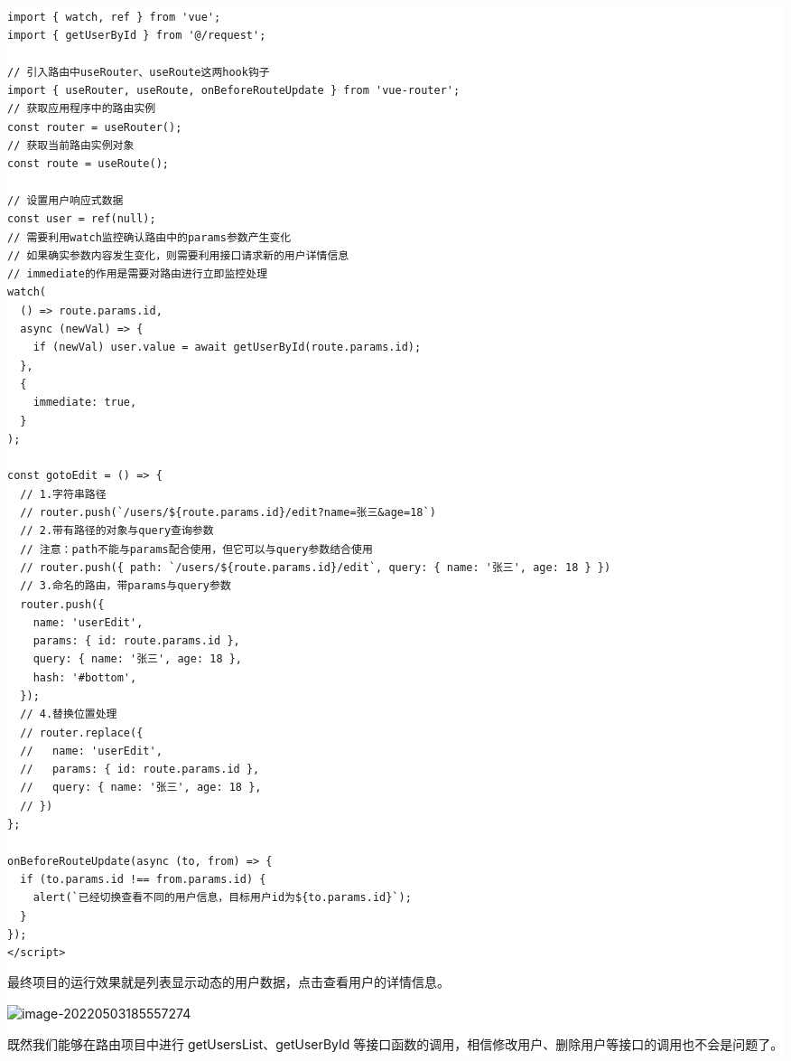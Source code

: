 ```vue {2-11,15-16,25-38}
import { watch, ref } from 'vue';
import { getUserById } from '@/request';

// 引入路由中useRouter、useRoute这两hook钩子
import { useRouter, useRoute, onBeforeRouteUpdate } from 'vue-router';
// 获取应用程序中的路由实例
const router = useRouter();
// 获取当前路由实例对象
const route = useRoute();

// 设置用户响应式数据
const user = ref(null);
// 需要利用watch监控确认路由中的params参数产生变化
// 如果确实参数内容发生变化，则需要利用接口请求新的用户详情信息
// immediate的作用是需要对路由进行立即监控处理
watch(
  () => route.params.id,
  async (newVal) => {
    if (newVal) user.value = await getUserById(route.params.id);
  },
  {
    immediate: true,
  }
);

const gotoEdit = () => {
  // 1.字符串路径
  // router.push(`/users/${route.params.id}/edit?name=张三&age=18`)
  // 2.带有路径的对象与query查询参数
  // 注意：path不能与params配合使用，但它可以与query参数结合使用
  // router.push({ path: `/users/${route.params.id}/edit`, query: { name: '张三', age: 18 } })
  // 3.命名的路由，带params与query参数
  router.push({
    name: 'userEdit',
    params: { id: route.params.id },
    query: { name: '张三', age: 18 },
    hash: '#bottom',
  });
  // 4.替换位置处理
  // router.replace({
  //   name: 'userEdit',
  //   params: { id: route.params.id },
  //   query: { name: '张三', age: 18 },
  // })
};

onBeforeRouteUpdate(async (to, from) => {
  if (to.params.id !== from.params.id) {
    alert(`已经切换查看不同的用户信息，目标用户id为${to.params.id}`);
  }
});
</script>
```

最终项目的运行效果就是列表显示动态的用户数据，点击查看用户的详情信息。

![image-20220503185557274](http://qn.chinavanes.com/qiniu_picGo/image-20220503185557274.png)

既然我们能够在路由项目中进行 getUsersList、getUserById 等接口函数的调用，相信修改用户、删除用户等接口的调用也不会是问题了。
